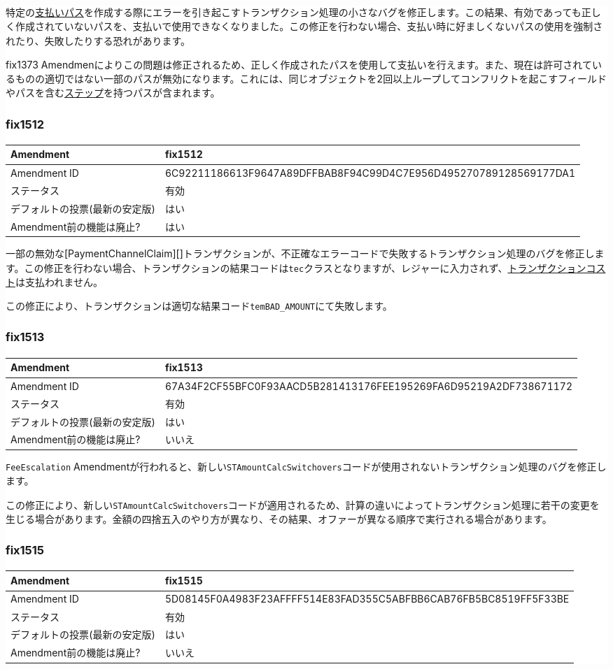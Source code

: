 特定の[支払いパス](../docs/concepts/tokens/fungible-tokens/paths.md)を作成する際にエラーを引き起こすトランザクション処理の小さなバグを修正します。この結果、有効であっても正しく作成されていないパスを、支払いで使用できなくなりました。この修正を行わない場合、支払い時に好ましくないパスの使用を強制されたり、失敗したりする恐れがあります。

fix1373 Amendmenによりこの問題は修正されるため、正しく作成されたパスを使用して支払いを行えます。また、現在は許可されているものの適切ではない一部のパスが無効になります。これには、同じオブジェクトを2回以上ループしてコンフリクトを起こすフィールドやパスを含む[ステップ](../docs/concepts/tokens/fungible-tokens/paths.md#パスの仕様)を持つパスが含まれます。


### fix1512
[fix1512]: #fix1512

| Amendment    | fix1512 |
|:-------------|:--------|
| Amendment ID | 6C92211186613F9647A89DFFBAB8F94C99D4C7E956D495270789128569177DA1 |
| ステータス     | 有効 |
| デフォルトの投票(最新の安定版) | はい |
| Amendment前の機能は廃止? | はい |

一部の無効な[PaymentChannelClaim][]トランザクションが、不正確なエラーコードで失敗するトランザクション処理のバグを修正します。この修正を行わない場合、トランザクションの結果コードは`tec`クラスとなりますが、レジャーに入力されず、[トランザクションコスト](../docs/concepts/transactions/transaction-cost.md)は支払われません。

この修正により、トランザクションは適切な結果コード`temBAD_AMOUNT`にて失敗します。


### fix1513
[fix1513]: #fix1513

| Amendment    | fix1513 |
|:-------------|:--------|
| Amendment ID | 67A34F2CF55BFC0F93AACD5B281413176FEE195269FA6D95219A2DF738671172 |
| ステータス     | 有効 |
| デフォルトの投票(最新の安定版) | はい |
| Amendment前の機能は廃止? | いいえ |

`FeeEscalation` Amendmentが行われると、新しい`STAmountCalcSwitchovers`コードが使用されないトランザクション処理のバグを修正します。

この修正により、新しい`STAmountCalcSwitchovers`コードが適用されるため、計算の違いによってトランザクション処理に若干の変更を生じる場合があります。金額の四捨五入のやり方が異なり、その結果、オファーが異なる順序で実行される場合があります。


### fix1515
[fix1515]: #fix1515

| Amendment    | fix1515 |
|:-------------|:--------|
| Amendment ID | 5D08145F0A4983F23AFFFF514E83FAD355C5ABFBB6CAB76FB5BC8519FF5F33BE |
| ステータス     | 有効 |
| デフォルトの投票(最新の安定版) | はい |
| Amendment前の機能は廃止? | いいえ |


[fixInnerObjTemplate]: #fixinnerobjtemplate
[fixNFTokenReserve]: #fixnftokenreserve
[fixDisallowIncomingV1]: #fixdisallowincomingv1
[fixFillOrKill]: #fixfillorkill
[DID]: #did
[AMM]: #amm
[CheckCashMakesTrustLine]: #checkcashmakestrustline
[Checks]: #checks
[Clawback]: #clawback
[XChainBridge]: #xchainbridge
[CryptoConditions]: #cryptoconditions
[CryptoConditionsSuite]: #cryptoconditionssuite
[DeletableAccounts]: #deletableaccounts
[DepositAuth]: #depositauth
[DepositPreauth]: #depositpreauth
[DisallowIncoming]: #disallowincoming
[EnforceInvariants]: #enforceinvariants
[Escrow]: #escrow
[ExpandedSignerList]: #expandedsignerlist
[FeeEscalation]: #feeescalation
[fix1201]: #fix1201
[fix1368]: #fix1368
[fix1373]: #fix1373
[fix1523]: #fix1523
[fix1528]: #fix1528
[fix1543]: #fix1543
[fix1571]: #fix1571
[fix1578]: #fix1578
[fix1623]: #fix1623
[fix1781]: #fix1781
[fixAmendmentMajorityCalc]: #fixamendmentmajoritycalc
[fixCheckThreading]: #fixcheckthreading
[fixMasterKeyAsRegularKey]: #fixmasterkeyasregularkey
[fixNFTokenDirV1]: #fixnftokendirv1
[fixNFTokenNegOffer]: #fixnftokennegoffer
[fixNFTokenRemint]: #fixnftokenremint
[fixNonFungibleTokensV1_2]: #fixnonfungibletokensv1_2
[fixPayChanRecipientOwnerDir]: #fixpaychanrecipientownerdir
[fixQualityUpperBound]: #fixqualityupperbound
[fixReducedOffersV1]: #fixreducedoffersv1
[fixRemoveNFTokenAutoTrustLine]: #fixremovenftokenautotrustline
[fixRmSmallIncreasedQOffers]: #fixrmsmallincreasedqoffers
[fixSTAmountCanonicalize]: #fixstamountcanonicalize
[fixTakerDryOfferRemoval]: #fixtakerdryofferremoval
[fixTrustLinesToSelf]: #fixtrustlinestoself
[fixUniversalNumber]: #fixuniversalnumber
[Flow]: #flow
[FlowCross]: #flowcross
[FlowSortStrands]: #flowsortstrands
[FlowV2]: #flowv2
[HardenedValidations]: #hardenedvalidations
[Hooks]: #hooks
[ImmediateOfferKilled]: #immediateofferkilled
[MultiSign]: #multisign
[MultiSignReserve]: #multisignreserve
[NegativeUNL]: #negativeunl
[NonFungibleTokensV1]: #nonfungibletokensv1